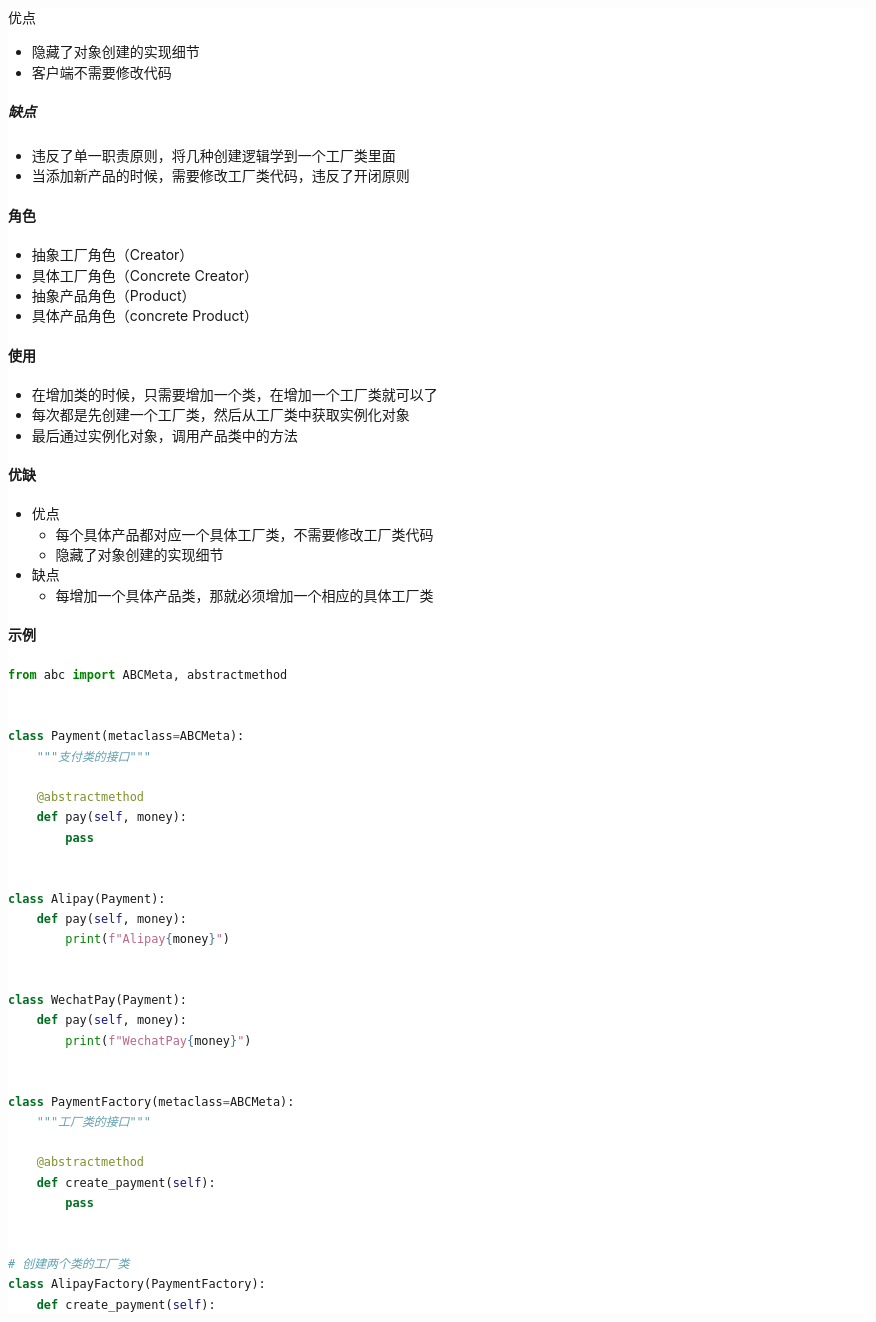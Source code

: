 

优点

- 隐藏了对象创建的实现细节
- 客户端不需要修改代码

##### 缺点

- 违反了单一职责原则，将几种创建逻辑学到一个工厂类里面
- 当添加新产品的时候，需要修改工厂类代码，违反了开闭原则

#### 角色

- 抽象工厂角色（Creator）
- 具体工厂角色（Concrete Creator）
- 抽象产品角色（Product）
- 具体产品角色（concrete Product）

#### 使用

- 在增加类的时候，只需要增加一个类，在增加一个工厂类就可以了
- 每次都是先创建一个工厂类，然后从工厂类中获取实例化对象
- 最后通过实例化对象，调用产品类中的方法

#### 优缺

- 优点
    - 每个具体产品都对应一个具体工厂类，不需要修改工厂类代码
    - 隐藏了对象创建的实现细节
- 缺点
    - 每增加一个具体产品类，那就必须增加一个相应的具体工厂类

#### 示例

```python
from abc import ABCMeta, abstractmethod


class Payment(metaclass=ABCMeta):
    """支付类的接口"""

    @abstractmethod
    def pay(self, money):
        pass


class Alipay(Payment):
    def pay(self, money):
        print(f"Alipay{money}")


class WechatPay(Payment):
    def pay(self, money):
        print(f"WechatPay{money}")


class PaymentFactory(metaclass=ABCMeta):
    """工厂类的接口"""

    @abstractmethod
    def create_payment(self):
        pass


# 创建两个类的工厂类
class AlipayFactory(PaymentFactory):
    def create_payment(self):
```